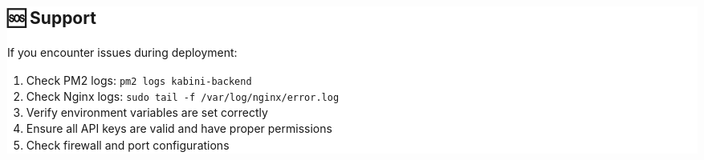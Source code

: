 ## 🆘 Support

If you encounter issues during deployment:

1. Check PM2 logs: `pm2 logs kabini-backend`
2. Check Nginx logs: `sudo tail -f /var/log/nginx/error.log`
3. Verify environment variables are set correctly
4. Ensure all API keys are valid and have proper permissions
5. Check firewall and port configurations 